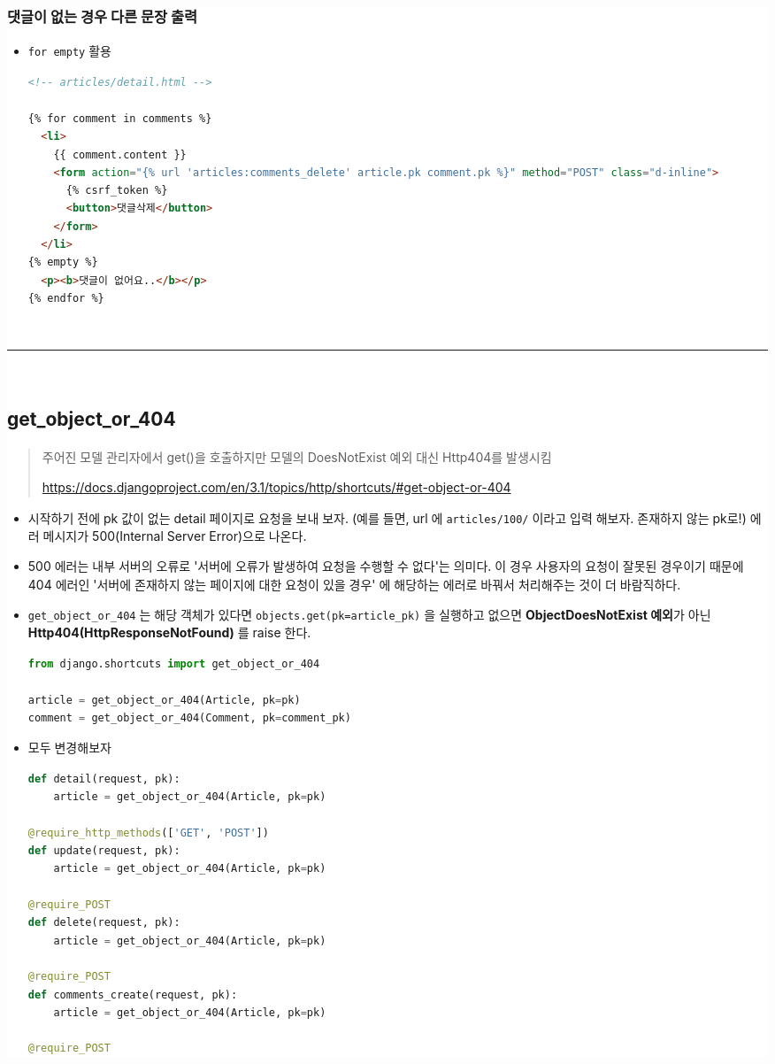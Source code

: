 ### 댓글이 없는 경우 다른 문장 출력

- `for empty` 활용

  ```html
  <!-- articles/detail.html -->
  
  {% for comment in comments %}
    <li>
      {{ comment.content }}
      <form action="{% url 'articles:comments_delete' article.pk comment.pk %}" method="POST" class="d-inline">
        {% csrf_token %}
        <button>댓글삭제</button>
      </form>
    </li>
  {% empty %}
    <p><b>댓글이 없어요..</b></p>
  {% endfor %}
  ```

<br>

---

<br>

## get_object_or_404

> 주어진 모델 관리자에서 get()을 호출하지만 모델의 DoesNotExist 예외 대신 Http404를 발생시킴
>
> https://docs.djangoproject.com/en/3.1/topics/http/shortcuts/#get-object-or-404

- 시작하기 전에 pk 값이 없는 detail 페이지로 요청을 보내 보자. (예를 들면, url 에 `articles/100/` 이라고 입력 해보자. 존재하지 않는 pk로!) 에러 메시지가 500(Internal Server Error)으로 나온다.

- 500 에러는 내부 서버의 오류로 '서버에 오류가 발생하여 요청을 수행할 수 없다'는 의미다.  이 경우 사용자의 요청이 잘못된 경우이기 때문에 404 에러인 '서버에 존재하지 않는 페이지에 대한 요청이 있을 경우' 에 해당하는 에러로 바꿔서 처리해주는 것이 더 바람직하다.

- `get_object_or_404` 는 해당 객체가 있다면 `objects.get(pk=article_pk)` 을 실행하고 없으면 **ObjectDoesNotExist 예외**가 아닌 **Http404(HttpResponseNotFound)** 를 raise 한다.

  ```python
  from django.shortcuts import get_object_or_404
  
  article = get_object_or_404(Article, pk=pk)
  comment = get_object_or_404(Comment, pk=comment_pk)
  ```

- 모두 변경해보자

  ```python
  def detail(request, pk):
      article = get_object_or_404(Article, pk=pk)
  
  @require_http_methods(['GET', 'POST'])
  def update(request, pk):
      article = get_object_or_404(Article, pk=pk)
  
  @require_POST
  def delete(request, pk):
      article = get_object_or_404(Article, pk=pk)
  
  @require_POST
  def comments_create(request, pk):
      article = get_object_or_404(Article, pk=pk)
  
  @require_POST
  ```